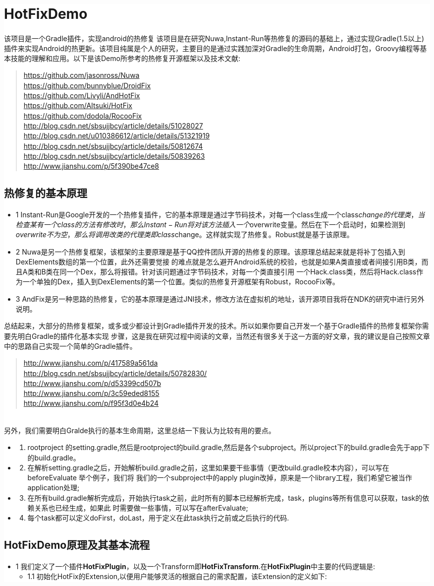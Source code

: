 # HotFixDemo
该项目是一个Gradle插件，实现android的热修复
该项目是在研究Nuwa,Instant-Run等热修复的源码的基础上，通过实现Gradle(1.5以上)插件来实现Android的热更新。该项目纯属是个人的研究，主要目的是通过实践加深对Gradle的生命周期，Android打包，Groovy编程等基本技能的理解和应用。以下是该Demo所参考的热修复开源框架以及技术文献:<br/>

> https://github.com/jasonross/Nuwa <br/>
> https://github.com/bunnyblue/DroidFix <br/>
> https://github.com/Livyli/AndHotFix <br/>
> https://github.com/AItsuki/HotFix <br/>
> https://github.com/dodola/RocooFix <br/>
> http://blog.csdn.net/sbsujjbcy/article/details/51028027 <br/>
> http://blog.csdn.net/u010386612/article/details/51321919 <br/>
> http://blog.csdn.net/sbsujjbcy/article/details/50812674 <br/>
> http://blog.csdn.net/sbsujjbcy/article/details/50839263 <br/>
> http://www.jianshu.com/p/5f390be47ce8


## 热修复的基本原理
* 1 Instant-Run是Google开发的一个热修复插件，它的基本原理是通过字节码技术，对每一个class生成一个class$change的代理类，当检查某有一个class的方法有修改时，那么Instant-Run将对该方法插入一个$overwrite变量。然后在下一个启动时，如果检测到$overwrite不为空，那么将调用改类的代理类即class$change。这样就实现了热修复。Robust就是基于该原理。

* 2 Nuwa是另一个热修复框架，该框架的主要原理是基于QQ控件团队开源的热修复的原理。该原理总结起来就是将补丁包插入到DexElements数组的第一个位置，此外还需要觉接
的难点就是怎么避开Android系统的校验，也就是如果A类直接或者间接引用B类，而且A类和B类在同一个Dex，那么将报错。针对该问题通过字节码技术，对每一个类直接引用
一个Hack.class类，然后将Hack.class作为一个单独的Dex，插入到DexElements的第一个位置。类似的热修复开源框架有Robust，RocooFix等。

* 3 AndFix是另一种思路的热修复，它的基本原理是通过JNI技术，修改方法在虚拟机的地址，该开源项目我将在NDK的研究中进行另外说明。

总结起来，大部分的热修复框架，或多或少都设计到Gradle插件开发的技术。所以如果你要自己开发一个基于Gradle插件的热修复框架你需要先明白Gradle的插件化基本实现
步骤，这是我在研究过程中阅读的文章，当然还有很多关于这一方面的好文章，我的建议是自己按照文章中的思路自己实现一个简单的Gradle插件。

> http://www.jianshu.com/p/417589a561da <br/>
> http://blog.csdn.net/sbsujjbcy/article/details/50782830/ <br/>
> http://www.jianshu.com/p/d53399cd507b <br/>
> http://www.jianshu.com/p/3c59eded8155 <br/>
> http://www.jianshu.com/p/f95f3d0e4b24 <br/>

<br/>
另外，我们需要明白Gralde执行的基本生命周期，这里总结一下我认为比较有用的要点。<br/>

* 1. rootproject 的setting.gradle,然后是rootproject的build.gradle,然后是各个subproject。所以project下的build.gradle会先于app下的build.gradle。
* 2. 在解析setting.gradle之后，开始解析build.gradle之前，这里如果要干些事情（更改build.gradle校本内容），可以写在beforeEvaluate 举个例子，我们将
我们的一个subproject中的apply plugin改掉，原来是一个library工程，我们希望它被当作application处理;
* 3. 在所有build.gradle解析完成后，开始执行task之前，此时所有的脚本已经解析完成，task，plugins等所有信息可以获取，task的依赖关系也已经生成，如果此
时需要做一些事情，可以写在afterEvaluate;
* 4. 每个task都可以定义doFirst，doLast，用于定义在此task执行之前或之后执行的代码.

## HotFixDemo原理及其基本流程

* 1 我们定义了一个插件**HotFixPlugin**，以及一个Transform即**HotFixTransform**.在**HotFixPlugin**中主要的代码逻辑是:<br/>
  * 1.1 初始化HotFix的Extension,以便用户能够灵活的根据自己的需求配置，该Extension的定义如下:<br/>
  
